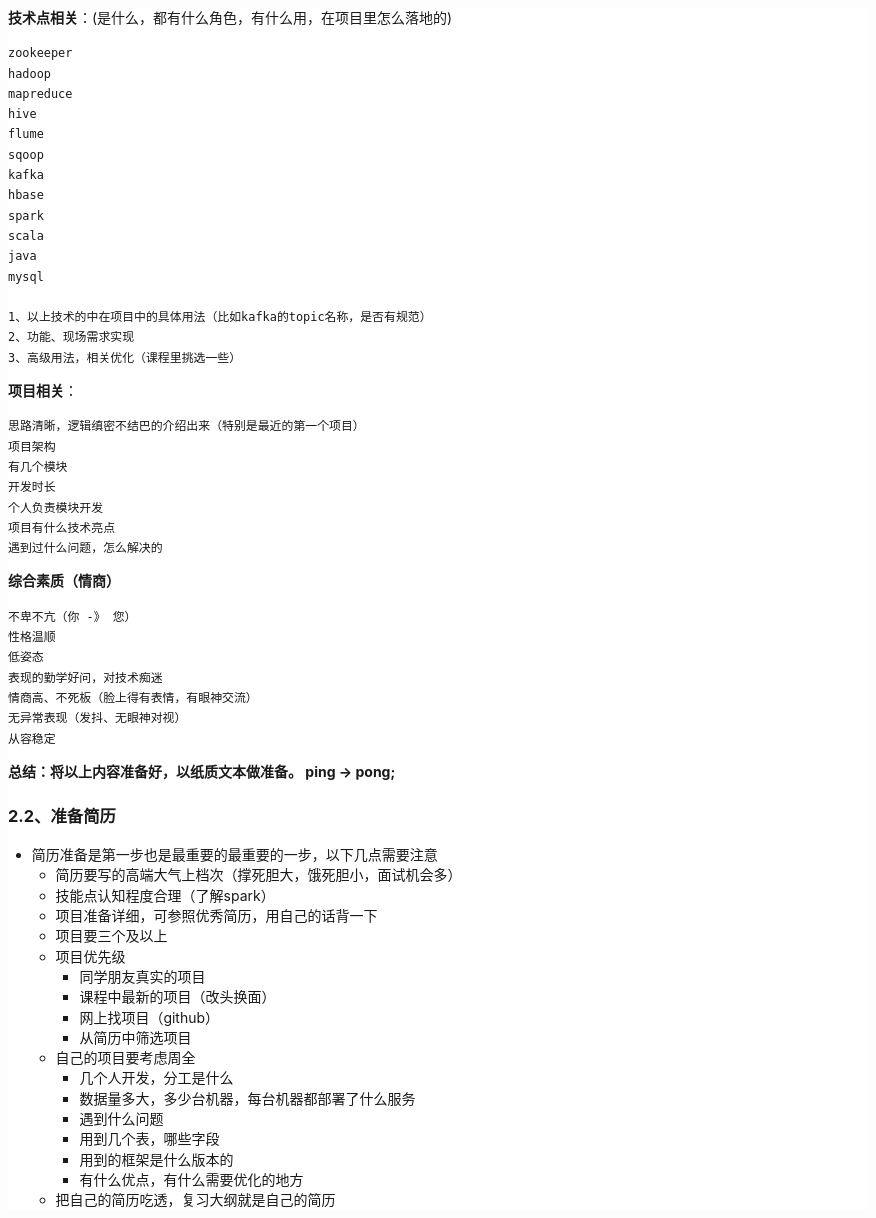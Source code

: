 **技术点相关**：(是什么，都有什么角色，有什么用，在项目里怎么落地的)

```properties
zookeeper
hadoop
mapreduce
hive
flume
sqoop
kafka
hbase
spark
scala
java
mysql

1、以上技术的中在项目中的具体用法（比如kafka的topic名称，是否有规范）
2、功能、现场需求实现
3、高级用法，相关优化（课程里挑选一些）
```

**项目相关**：

```properties
思路清晰，逻辑缜密不结巴的介绍出来（特别是最近的第一个项目）
项目架构
有几个模块
开发时长
个人负责模块开发
项目有什么技术亮点
遇到过什么问题，怎么解决的
```

**综合素质（情商）**

```properties
不卑不亢（你 -》 您）
性格温顺
低姿态
表现的勤学好问，对技术痴迷
情商高、不死板（脸上得有表情，有眼神交流）
无异常表现（发抖、无眼神对视）
从容稳定
```

**总结：将以上内容准备好，以纸质文本做准备。 ping -> pong;**



### 2.2、准备简历

* 简历准备是第一步也是最重要的最重要的一步，以下几点需要注意
  * 简历要写的高端大气上档次（撑死胆大，饿死胆小，面试机会多）
  * 技能点认知程度合理（了解spark）
  * 项目准备详细，可参照优秀简历，用自己的话背一下
  * 项目要三个及以上
  * 项目优先级
    * 同学朋友真实的项目
    * 课程中最新的项目（改头换面）
    * 网上找项目（github）
    * 从简历中筛选项目
  * 自己的项目要考虑周全
    - 几个人开发，分工是什么
    - 数据量多大，多少台机器，每台机器都部署了什么服务
    - 遇到什么问题
    - 用到几个表，哪些字段
    - 用到的框架是什么版本的
    - 有什么优点，有什么需要优化的地方
  * 把自己的简历吃透，复习大纲就是自己的简历
